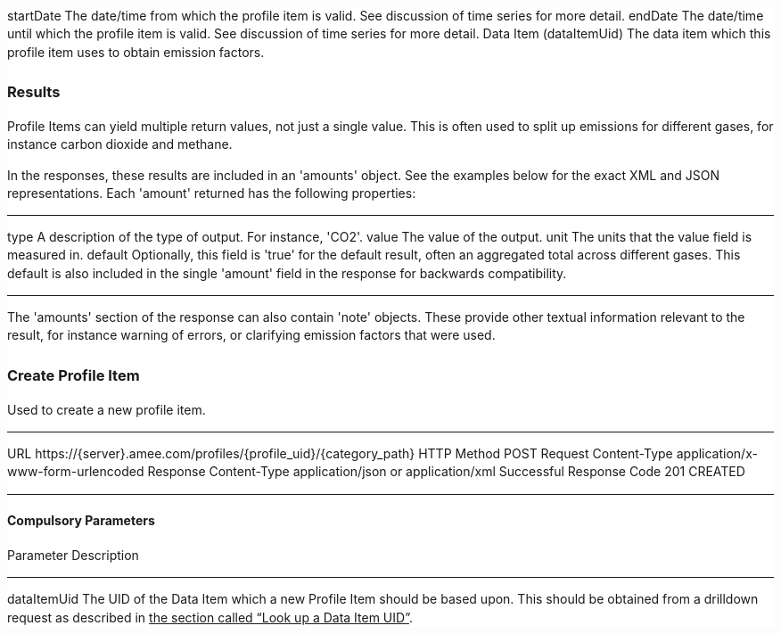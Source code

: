   startDate                 The date/time from which the profile item is valid. See discussion of time series for more detail.
  endDate                   The date/time until which the profile item is valid. See discussion of time series for more detail.
  Data Item (dataItemUid)   The data item which this profile item uses to obtain emission factors.

### Results

Profile Items can yield multiple return values, not just a single value.
This is often used to split up emissions for different gases, for
instance carbon dioxide and methane.

In the responses, these results are included in an 'amounts' object. See
the examples below for the exact XML and JSON representations. Each
'amount' returned has the following properties:

  --------- --------------------------------------------------------------------------------------------------------------------------------------------------------------------------------------------------------------------
  type      A description of the type of output. For instance, 'CO2'.
  value     The value of the output.
  unit      The units that the value field is measured in.
  default   Optionally, this field is 'true' for the default result, often an aggregated total across different gases. This default is also included in the single 'amount' field in the response for backwards compatibility.
  --------- --------------------------------------------------------------------------------------------------------------------------------------------------------------------------------------------------------------------

The 'amounts' section of the response can also contain 'note' objects.
These provide other textual information relevant to the result, for
instance warning of errors, or clarifying emission factors that were
used.

### Create Profile Item

Used to create a new profile item.

  -------------------------- --------------------------------------------------------------------
  URL                        https://{server}.amee.com/profiles/{profile\_uid}/{category\_path}
  HTTP Method                POST
  Request Content-Type       application/x-www-form-urlencoded
  Response Content-Type      application/json or application/xml
  Successful Response Code   201 CREATED
  -------------------------- --------------------------------------------------------------------

#### Compulsory Parameters

  Parameter     Description
  ------------- -------------------------------------------------------------------------------------------------------------------------------------------------------------------------------------------------------------------------------------------------
  dataItemUid   The UID of the Data Item which a new Profile Item should be based upon. This should be obtained from a drilldown request as described in [the section called “Look up a Data Item UID”](apb.php#drilldown-reference "Look up a Data Item UID").
